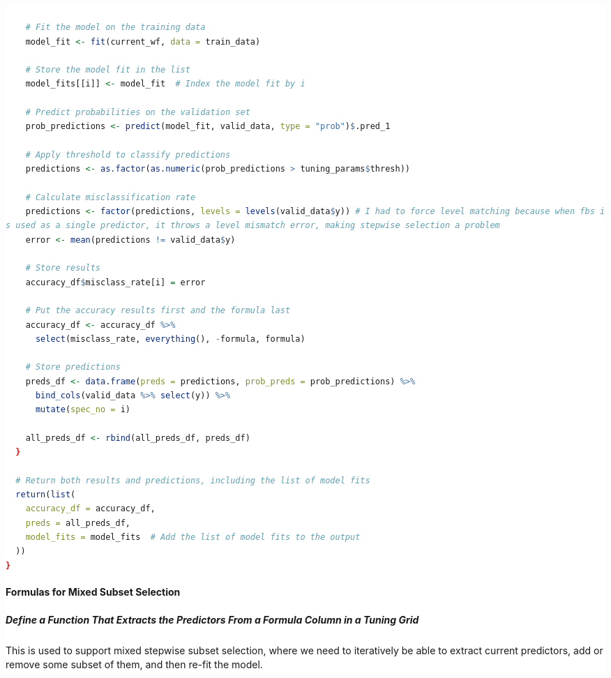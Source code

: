 ``` r
    
    # Fit the model on the training data
    model_fit <- fit(current_wf, data = train_data)
    
    # Store the model fit in the list
    model_fits[[i]] <- model_fit  # Index the model fit by i
    
    # Predict probabilities on the validation set
    prob_predictions <- predict(model_fit, valid_data, type = "prob")$.pred_1
    
    # Apply threshold to classify predictions
    predictions <- as.factor(as.numeric(prob_predictions > tuning_params$thresh))
    
    # Calculate misclassification rate
    predictions <- factor(predictions, levels = levels(valid_data$y)) # I had to force level matching because when fbs is used as a single predictor, it throws a level mismatch error, making stepwise selection a problem
    error <- mean(predictions != valid_data$y)
    
    # Store results
    accuracy_df$misclass_rate[i] = error
    
    # Put the accuracy results first and the formula last
    accuracy_df <- accuracy_df %>%
      select(misclass_rate, everything(), -formula, formula)
    
    # Store predictions
    preds_df <- data.frame(preds = predictions, prob_preds = prob_predictions) %>%
      bind_cols(valid_data %>% select(y)) %>%
      mutate(spec_no = i)
    
    all_preds_df <- rbind(all_preds_df, preds_df)
  }
  
  # Return both results and predictions, including the list of model fits
  return(list(
    accuracy_df = accuracy_df,
    preds = all_preds_df,
    model_fits = model_fits  # Add the list of model fits to the output
  ))
}
```

#### Formulas for Mixed Subset Selection

##### Define a Function That Extracts the Predictors From a Formula Column in a Tuning Grid

This is used to support mixed stepwise subset selection, where we need to iteratively be able to extract current predictors, add or remove some subset of them, and then re-fit the model.

